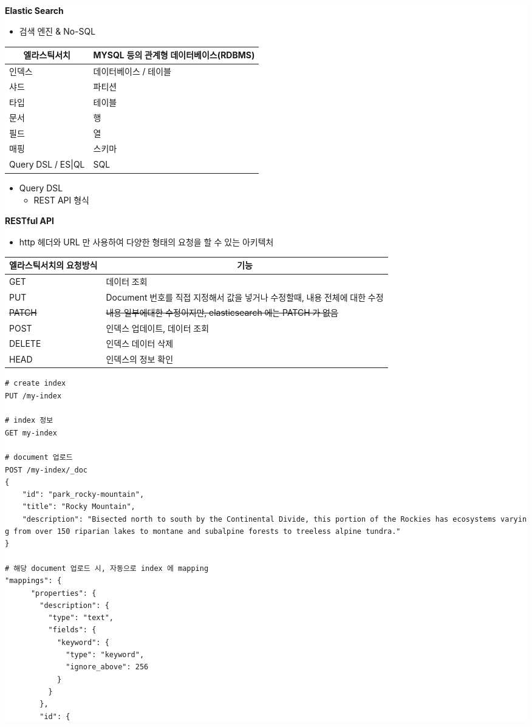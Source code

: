 **Elastic Search**
- 검색 엔진 & No-SQL

| **엘라스틱서치**         | **MYSQL 등의 관계형 데이터베이스(RDBMS)** |
| ------------------ | ------------------------------ |
| 인덱스                | 데이터베이스  / 테이블                  |
| 샤드                 | 파티션                            |
| 타입                 | 테이블                            |
| 문서                 | 행                              |
| 필드                 | 열                              |
| 매핑                 | 스키마                            |
| Query DSL / ES\|QL | SQL                            |
- Query DSL
	- REST API 형식

**RESTful API**
- http 헤더와 URL 만 사용하여 다양한 형태의 요청을 할 수 있는 아키텍처

| **엘라스틱서치의 요청방식** | **기능**                                          |
| ---------------- | ----------------------------------------------- |
| GET              | 데이터 조회                                          |
| PUT              | Document 번호를 직접 지정해서 값을 넣거나 수정할때, 내용 전체에 대한 수정  |
| ~~PATCH~~        | ~~내용 일부에대한 수정이지만, elasticsearch 에는 PATCH 가 없음~~ |
| POST             | 인덱스 업데이트, 데이터 조회                                |
| DELETE           | 인덱스 데이터 삭제                                      |
| HEAD             | 인덱스의 정보 확인                                      |

```elasticsearch
# create index
PUT /my-index

# index 정보
GET my-index

# document 업로드
POST /my-index/_doc
{
    "id": "park_rocky-mountain",
    "title": "Rocky Mountain",
    "description": "Bisected north to south by the Continental Divide, this portion of the Rockies has ecosystems varying from over 150 riparian lakes to montane and subalpine forests to treeless alpine tundra."
}

# 해당 document 업로드 시, 자동으로 index 에 mapping
"mappings": {
      "properties": {
        "description": {
          "type": "text",
          "fields": {
            "keyword": {
              "type": "keyword",
              "ignore_above": 256
            }
          }
        },
        "id": {
```